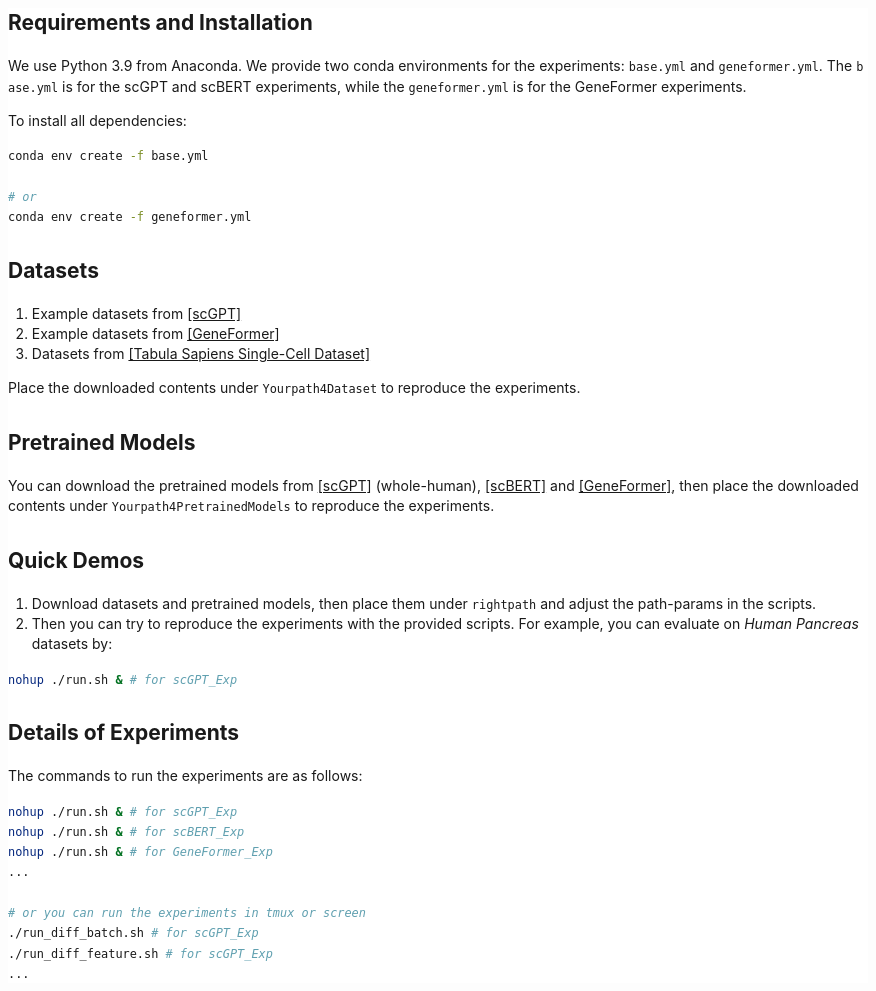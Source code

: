 ## Requirements and Installation
We use Python 3.9 from Anaconda. We provide two conda environments for the experiments: `base.yml` and `geneformer.yml`. The `base.yml` is for the scGPT and scBERT experiments, while the `geneformer.yml` is for the GeneFormer experiments.

To install all dependencies:

```bash
conda env create -f base.yml

# or
conda env create -f geneformer.yml
```

## Datasets
1. Example datasets from [\[scGPT\]](https://github.com/bowang-lab/scGPT/blob/main/data/README.md) 
2. Example datasets from [\[GeneFormer\]](https://huggingface.co/datasets/ctheodoris/Genecorpus-30M/tree/main/example_input_files/cell_classification)
3. Datasets from [\[Tabula Sapiens Single-Cell Dataset\]](https://figshare.com/articles/dataset/Tabula_Sapiens_release_1_0/14267219?file=34701976)


Place the downloaded contents under `Yourpath4Dataset` to reproduce the experiments.

## Pretrained Models
You can download the pretrained models from [\[scGPT\]](https://github.com/bowang-lab/scGPT/blob/main/README.md) (whole-human), [\[scBERT\]](https://github.com/TencentAILabHealthcare/scBERT) and [\[GeneFormer\]](https://huggingface.co/ctheodoris/Geneformer/tree/main), then place the downloaded contents under `Yourpath4PretrainedModels` to reproduce the experiments.

## Quick Demos
1. Download datasets and pretrained models, then place them under `rightpath` and adjust the path-params in the scripts.
2. Then you can try to reproduce the experiments with the provided scripts. For example, you can evaluate on *Human Pancreas* datasets by:

```bash
nohup ./run.sh & # for scGPT_Exp
```


## Details of Experiments

The commands to run the experiments are as follows:
```bash
nohup ./run.sh & # for scGPT_Exp
nohup ./run.sh & # for scBERT_Exp
nohup ./run.sh & # for GeneFormer_Exp
...

# or you can run the experiments in tmux or screen
./run_diff_batch.sh # for scGPT_Exp
./run_diff_feature.sh # for scGPT_Exp
...
```

